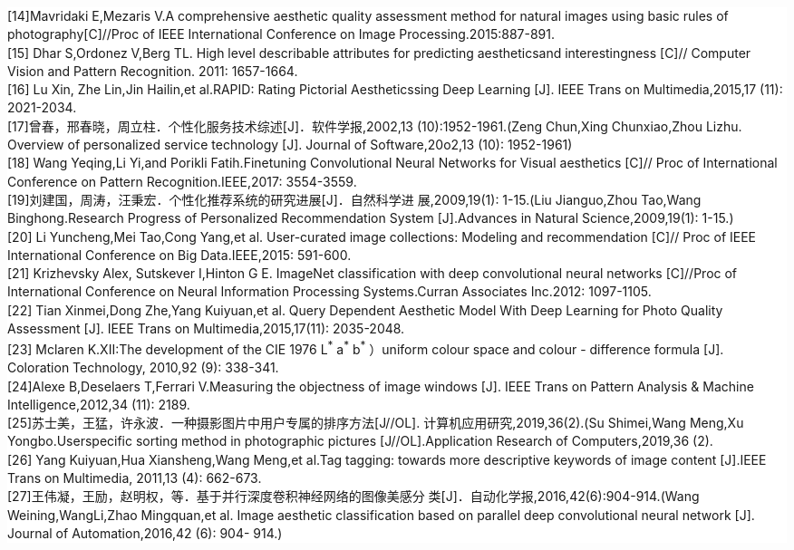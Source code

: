 [14]Mavridaki E,Mezaris V.A comprehensive aesthetic quality assessment method for natural images using basic rules of photography[C]//Proc of IEEE International Conference on Image Processing.2015:887-891.   
[15] Dhar S,Ordonez V,Berg TL. High level describable attributes for predicting aestheticsand interestingness [C]// Computer Vision and Pattern Recognition. 2011: 1657-1664.   
[16] Lu Xin, Zhe Lin,Jin Hailin,et al.RAPID: Rating Pictorial Aestheticssing Deep Learning [J]. IEEE Trans on Multimedia,2015,17 (11): 2021-2034.   
[17]曾春，邢春晓，周立柱．个性化服务技术综述[J]．软件学报,2002,13 (10):1952-1961.(Zeng Chun,Xing Chunxiao,Zhou Lizhu. Overview of personalized service technology [J]. Journal of Software,20o2,13 (10): 1952-1961)   
[18] Wang Yeqing,Li Yi,and Porikli Fatih.Finetuning Convolutional Neural Networks for Visual aesthetics [C]// Proc of International Conference on Pattern Recognition.IEEE,2017: 3554-3559.   
[19]刘建国，周涛，汪秉宏．个性化推荐系统的研究进展[J]．自然科学进 展,2009,19(1): 1-15.(Liu Jianguo,Zhou Tao,Wang Binghong.Research Progress of Personalized Recommendation System [J].Advances in Natural Science,2009,19(1): 1-15.)   
[20] Li Yuncheng,Mei Tao,Cong Yang,et al. User-curated image collections: Modeling and recommendation [C]// Proc of IEEE International Conference on Big Data.IEEE,2015: 591-600.   
[21] Krizhevsky Alex, Sutskever I,Hinton G E. ImageNet classification with deep convolutional neural networks [C]//Proc of International Conference on Neural Information Processing Systems.Curran Associates Inc.2012: 1097-1105.   
[22] Tian Xinmei,Dong Zhe,Yang Kuiyuan,et al. Query Dependent Aesthetic Model With Deep Learning for Photo Quality Assessment [J]. IEEE Trans on Multimedia,2015,17(11): 2035-2048.   
[23] Mclaren K.XII:The development of the CIE 1976 $\mathrm { { L } ^ { \ast } \ a ^ { \ast } \ b ^ { \ast } }$ ）uniform colour space and colour - difference formula [J]. Coloration Technology, 2010,92 (9): 338-341.   
[24]Alexe B,Deselaers T,Ferrari V.Measuring the objectness of image windows [J]. IEEE Trans on Pattern Analysis $\&$ Machine Intelligence,2012,34 (11): 2189.   
[25]苏士美，王猛，许永波．一种摄影图片中用户专属的排序方法[J//OL]. 计算机应用研究,2019,36(2).(Su Shimei,Wang Meng,Xu Yongbo.Userspecific sorting method in photographic pictures [J//OL].Application Research of Computers,2019,36 (2).   
[26] Yang Kuiyuan,Hua Xiansheng,Wang Meng,et al.Tag tagging: towards more descriptive keywords of image content [J].IEEE Trans on Multimedia, 2011,13 (4): 662-673.   
[27]王伟凝，王励，赵明权，等．基于并行深度卷积神经网络的图像美感分 类[J]．自动化学报,2016,42(6):904-914.(Wang Weining,WangLi,Zhao Mingquan,et al. Image aesthetic classification based on parallel deep convolutional neural network [J]. Journal of Automation,2016,42 (6): 904- 914.)